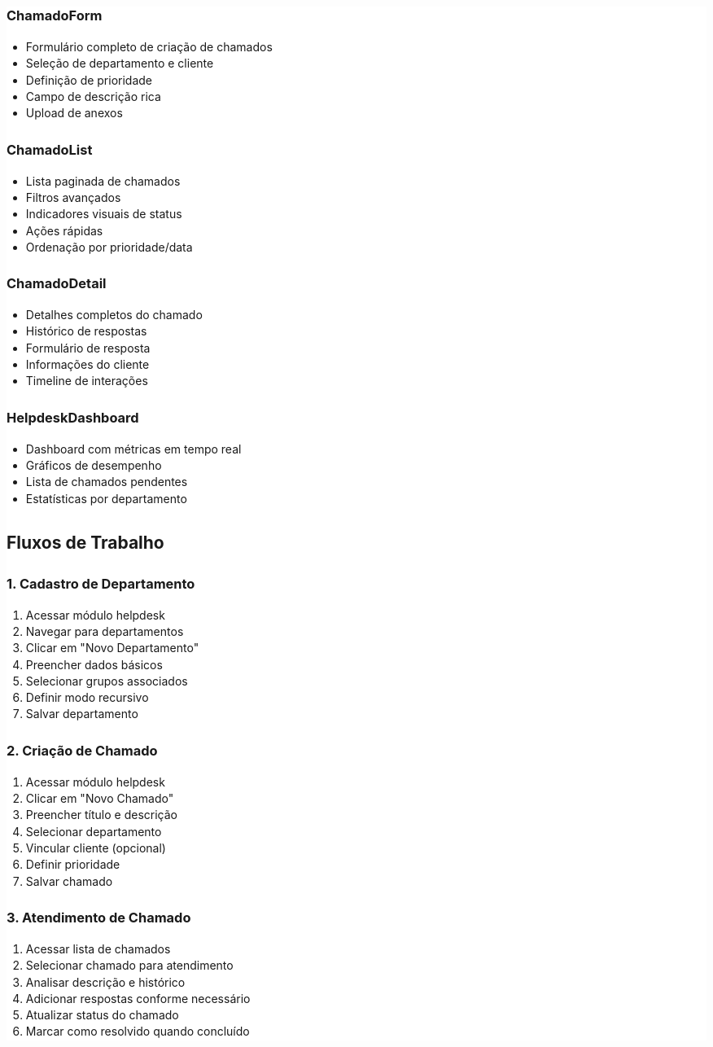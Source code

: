 ### ChamadoForm
- Formulário completo de criação de chamados
- Seleção de departamento e cliente
- Definição de prioridade
- Campo de descrição rica
- Upload de anexos

### ChamadoList
- Lista paginada de chamados
- Filtros avançados
- Indicadores visuais de status
- Ações rápidas
- Ordenação por prioridade/data

### ChamadoDetail
- Detalhes completos do chamado
- Histórico de respostas
- Formulário de resposta
- Informações do cliente
- Timeline de interações

### HelpdeskDashboard
- Dashboard com métricas em tempo real
- Gráficos de desempenho
- Lista de chamados pendentes
- Estatísticas por departamento

## Fluxos de Trabalho

### 1. Cadastro de Departamento
1. Acessar módulo helpdesk
2. Navegar para departamentos
3. Clicar em "Novo Departamento"
4. Preencher dados básicos
5. Selecionar grupos associados
6. Definir modo recursivo
7. Salvar departamento

### 2. Criação de Chamado
1. Acessar módulo helpdesk
2. Clicar em "Novo Chamado"
3. Preencher título e descrição
4. Selecionar departamento
5. Vincular cliente (opcional)
6. Definir prioridade
7. Salvar chamado

### 3. Atendimento de Chamado
1. Acessar lista de chamados
2. Selecionar chamado para atendimento
3. Analisar descrição e histórico
4. Adicionar respostas conforme necessário
5. Atualizar status do chamado
6. Marcar como resolvido quando concluído
